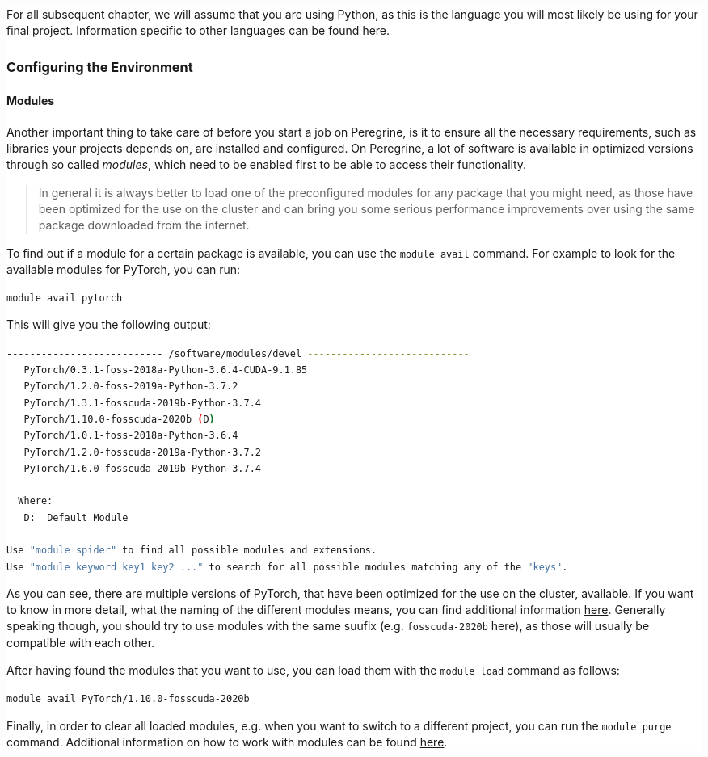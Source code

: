 For all subsequent chapter, we will assume that you are using Python, as this is the language you will most likely be using for your final project. Information specific to other languages can be found [here](https://wiki.hpc.rug.nl/peregrine/examples/start).

### Configuring the Environment

#### Modules

Another important thing to take care of before you start a job on Peregrine, is it to ensure all the necessary requirements, such as libraries your projects depends on, are installed and configured. On Peregrine, a lot of software is available in optimized versions through so called *modules*, which need to be enabled first to be able to access their functionality.

> In general it is always better to load one of the preconfigured modules for any package that you might need, as those have been optimized for the use on the cluster and can bring you some serious performance improvements over using the same package downloaded from the internet.

To find out if a module for a certain package is available, you can use the `module avail` command. For example to look for the available modules for PyTorch, you can run:

```sh
module avail pytorch
```

This will give you the following output:

```sh
--------------------------- /software/modules/devel ----------------------------
   PyTorch/0.3.1-foss-2018a-Python-3.6.4-CUDA-9.1.85
   PyTorch/1.2.0-foss-2019a-Python-3.7.2
   PyTorch/1.3.1-fosscuda-2019b-Python-3.7.4
   PyTorch/1.10.0-fosscuda-2020b (D)
   PyTorch/1.0.1-foss-2018a-Python-3.6.4
   PyTorch/1.2.0-fosscuda-2019a-Python-3.7.2
   PyTorch/1.6.0-fosscuda-2019b-Python-3.7.4

  Where:
   D:  Default Module

Use "module spider" to find all possible modules and extensions.
Use "module keyword key1 key2 ..." to search for all possible modules matching any of the "keys".
```

As you can see, there are multiple versions of PyTorch, that have been optimized for the use on the cluster, available. If you want to know in more detail, what the naming of the different modules means, you can find additional information [here](https://wiki.hpc.rug.nl/peregrine/software_environment/toolchains). Generally speaking though, you should try to use modules with the same suufix (e.g. `fosscuda-2020b` here), as those will usually be compatible with each other.

After having found the modules that you want to use, you can load them with the `module load` command as follows:

```sh
module avail PyTorch/1.10.0-fosscuda-2020b
```

Finally, in order to clear all loaded modules, e.g. when you want to switch to a different project, you can run the `module purge` command. Additional information on how to work with modules can be found [here](https://wiki.hpc.rug.nl/peregrine/software_environment/module_system).
